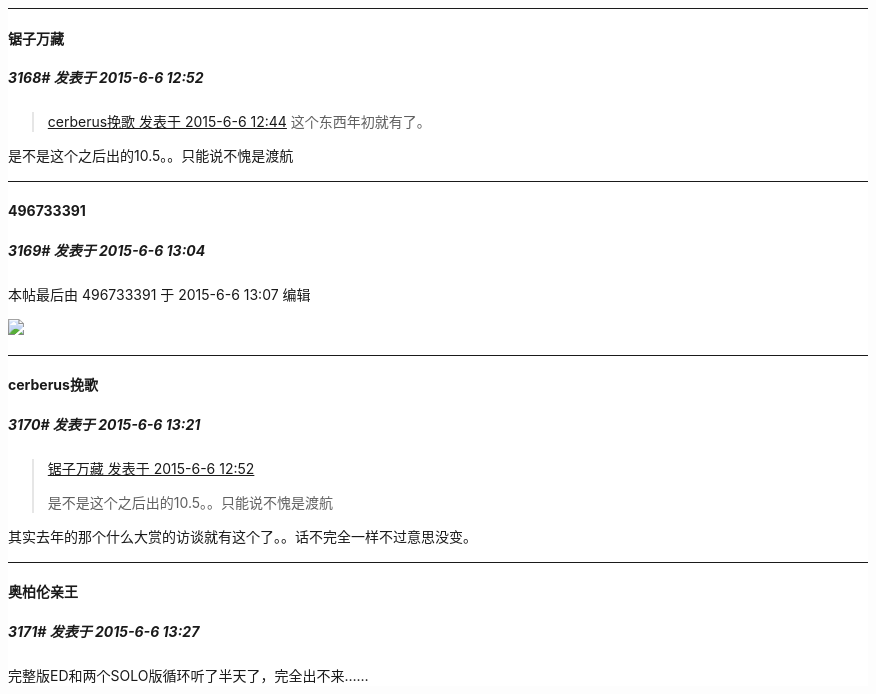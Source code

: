 
*****

####  锯子万藏  
##### 3168#       发表于 2015-6-6 12:52



<blockquote><a href="httphttps://bbs.saraba1st.com/2b/forum.php?mod=redirect&amp;amp;goto=findpost&amp;amp;pid=29172800&amp;amp;ptid=1108194" target="_blank">cerberus挽歌 发表于 2015-6-6 12:44</a>
这个东西年初就有了。</blockquote>
是不是这个之后出的10.5。。只能说不愧是渡航







*****

####  496733391  
##### 3169#       发表于 2015-6-6 13:04



 本帖最后由 496733391 于 2015-6-6 13:07 编辑 

<img src="http://img.2cat.org/~tedc21thc/live/src/1433566301842.jpg" referrerpolicy="no-referrer">







*****

####  cerberus挽歌  
##### 3170#       发表于 2015-6-6 13:21



<blockquote><a href="httphttps://bbs.saraba1st.com/2b/forum.php?mod=redirect&amp;goto=findpost&amp;pid=29172872&amp;ptid=1108194" target="_blank">锯子万藏 发表于 2015-6-6 12:52</a>

是不是这个之后出的10.5。。只能说不愧是渡航</blockquote>
其实去年的那个什么大赏的访谈就有这个了。。话不完全一样不过意思没变。







*****

####  奥柏伦亲王  
##### 3171#       发表于 2015-6-6 13:27




完整版ED和两个SOLO版循环听了半天了，完全出不来……

